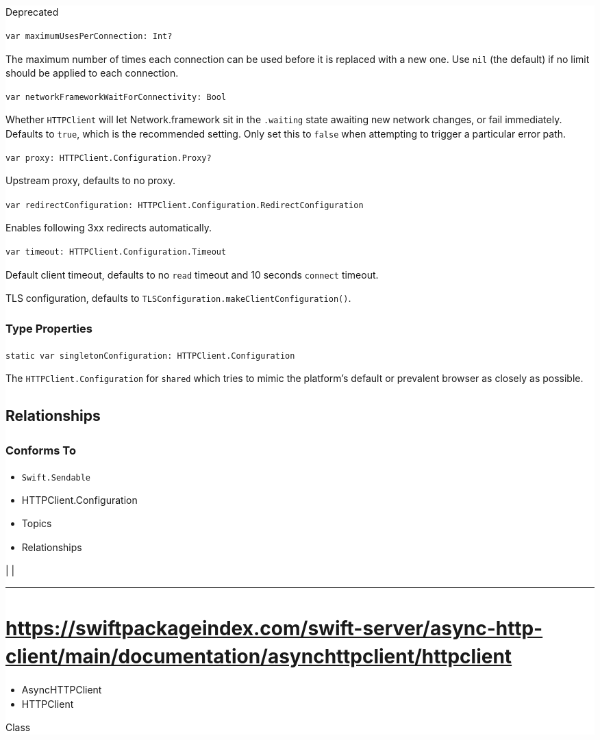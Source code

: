 Deprecated

`var maximumUsesPerConnection: Int?`

The maximum number of times each connection can be used before it is replaced with a new one. Use `nil` (the default) if no limit should be applied to each connection.

`var networkFrameworkWaitForConnectivity: Bool`

Whether `HTTPClient` will let Network.framework sit in the `.waiting` state awaiting new network changes, or fail immediately. Defaults to `true`, which is the recommended setting. Only set this to `false` when attempting to trigger a particular error path.

`var proxy: HTTPClient.Configuration.Proxy?`

Upstream proxy, defaults to no proxy.

`var redirectConfiguration: HTTPClient.Configuration.RedirectConfiguration`

Enables following 3xx redirects automatically.

`var timeout: HTTPClient.Configuration.Timeout`

Default client timeout, defaults to no `read` timeout and 10 seconds `connect` timeout.

TLS configuration, defaults to `TLSConfiguration.makeClientConfiguration()`.

### Type Properties

`static var singletonConfiguration: HTTPClient.Configuration`

The `HTTPClient.Configuration` for `shared` which tries to mimic the platform’s default or prevalent browser as closely as possible.

## Relationships

### Conforms To

- `Swift.Sendable`

- HTTPClient.Configuration
- Topics
- Relationships

|
|

---

# https://swiftpackageindex.com/swift-server/async-http-client/main/documentation/asynchttpclient/httpclient

- AsyncHTTPClient
- HTTPClient

Class

